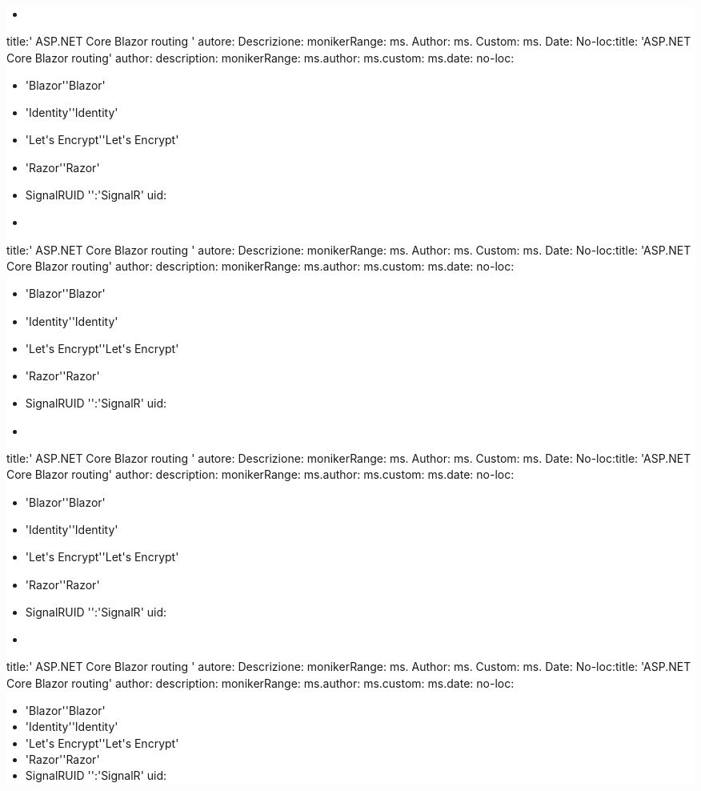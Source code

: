 -
<span data-ttu-id="ce9b6-402">title:' ASP.NET Core Blazor routing ' autore: Descrizione: monikerRange: ms. Author: ms. Custom: ms. Date: No-loc:</span><span class="sxs-lookup"><span data-stu-id="ce9b6-402">title: 'ASP.NET Core Blazor routing' author: description: monikerRange: ms.author: ms.custom: ms.date: no-loc:</span></span>
- <span data-ttu-id="ce9b6-403">'Blazor'</span><span class="sxs-lookup"><span data-stu-id="ce9b6-403">'Blazor'</span></span>
- <span data-ttu-id="ce9b6-404">'Identity'</span><span class="sxs-lookup"><span data-stu-id="ce9b6-404">'Identity'</span></span>
- <span data-ttu-id="ce9b6-405">'Let's Encrypt'</span><span class="sxs-lookup"><span data-stu-id="ce9b6-405">'Let's Encrypt'</span></span>
- <span data-ttu-id="ce9b6-406">'Razor'</span><span class="sxs-lookup"><span data-stu-id="ce9b6-406">'Razor'</span></span>
- <span data-ttu-id="ce9b6-407">SignalRUID '':</span><span class="sxs-lookup"><span data-stu-id="ce9b6-407">'SignalR' uid:</span></span> 

-
<span data-ttu-id="ce9b6-408">title:' ASP.NET Core Blazor routing ' autore: Descrizione: monikerRange: ms. Author: ms. Custom: ms. Date: No-loc:</span><span class="sxs-lookup"><span data-stu-id="ce9b6-408">title: 'ASP.NET Core Blazor routing' author: description: monikerRange: ms.author: ms.custom: ms.date: no-loc:</span></span>
- <span data-ttu-id="ce9b6-409">'Blazor'</span><span class="sxs-lookup"><span data-stu-id="ce9b6-409">'Blazor'</span></span>
- <span data-ttu-id="ce9b6-410">'Identity'</span><span class="sxs-lookup"><span data-stu-id="ce9b6-410">'Identity'</span></span>
- <span data-ttu-id="ce9b6-411">'Let's Encrypt'</span><span class="sxs-lookup"><span data-stu-id="ce9b6-411">'Let's Encrypt'</span></span>
- <span data-ttu-id="ce9b6-412">'Razor'</span><span class="sxs-lookup"><span data-stu-id="ce9b6-412">'Razor'</span></span>
- <span data-ttu-id="ce9b6-413">SignalRUID '':</span><span class="sxs-lookup"><span data-stu-id="ce9b6-413">'SignalR' uid:</span></span> 

-
<span data-ttu-id="ce9b6-414">title:' ASP.NET Core Blazor routing ' autore: Descrizione: monikerRange: ms. Author: ms. Custom: ms. Date: No-loc:</span><span class="sxs-lookup"><span data-stu-id="ce9b6-414">title: 'ASP.NET Core Blazor routing' author: description: monikerRange: ms.author: ms.custom: ms.date: no-loc:</span></span>
- <span data-ttu-id="ce9b6-415">'Blazor'</span><span class="sxs-lookup"><span data-stu-id="ce9b6-415">'Blazor'</span></span>
- <span data-ttu-id="ce9b6-416">'Identity'</span><span class="sxs-lookup"><span data-stu-id="ce9b6-416">'Identity'</span></span>
- <span data-ttu-id="ce9b6-417">'Let's Encrypt'</span><span class="sxs-lookup"><span data-stu-id="ce9b6-417">'Let's Encrypt'</span></span>
- <span data-ttu-id="ce9b6-418">'Razor'</span><span class="sxs-lookup"><span data-stu-id="ce9b6-418">'Razor'</span></span>
- <span data-ttu-id="ce9b6-419">SignalRUID '':</span><span class="sxs-lookup"><span data-stu-id="ce9b6-419">'SignalR' uid:</span></span> 

-
<span data-ttu-id="ce9b6-420">title:' ASP.NET Core Blazor routing ' autore: Descrizione: monikerRange: ms. Author: ms. Custom: ms. Date: No-loc:</span><span class="sxs-lookup"><span data-stu-id="ce9b6-420">title: 'ASP.NET Core Blazor routing' author: description: monikerRange: ms.author: ms.custom: ms.date: no-loc:</span></span>
- <span data-ttu-id="ce9b6-421">'Blazor'</span><span class="sxs-lookup"><span data-stu-id="ce9b6-421">'Blazor'</span></span>
- <span data-ttu-id="ce9b6-422">'Identity'</span><span class="sxs-lookup"><span data-stu-id="ce9b6-422">'Identity'</span></span>
- <span data-ttu-id="ce9b6-423">'Let's Encrypt'</span><span class="sxs-lookup"><span data-stu-id="ce9b6-423">'Let's Encrypt'</span></span>
- <span data-ttu-id="ce9b6-424">'Razor'</span><span class="sxs-lookup"><span data-stu-id="ce9b6-424">'Razor'</span></span>
- <span data-ttu-id="ce9b6-425">SignalRUID '':</span><span class="sxs-lookup"><span data-stu-id="ce9b6-425">'SignalR' uid:</span></span> 
